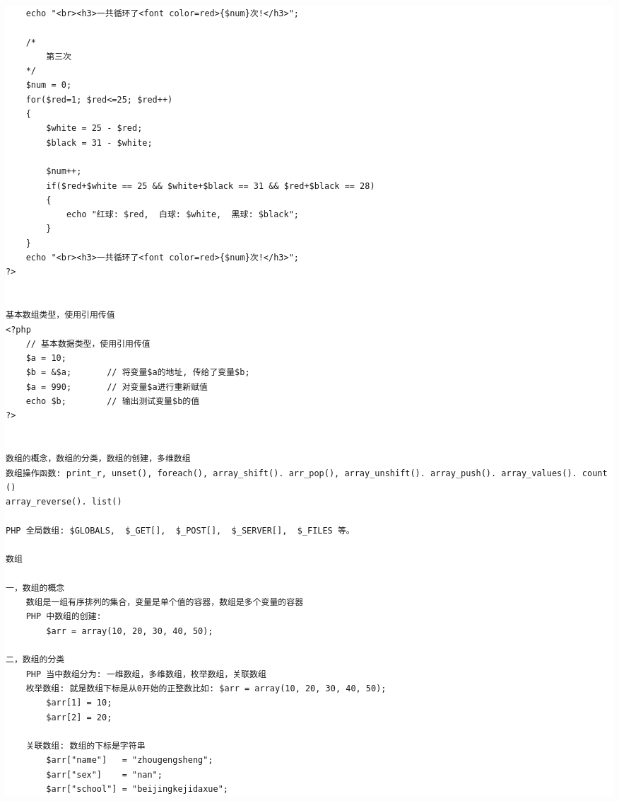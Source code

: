         echo "<br><h3>一共循环了<font color=red>{$num}次!</h3>";
    
        /* 
            第三次 
        */
        $num = 0;
        for($red=1; $red<=25; $red++)
        {
            $white = 25 - $red;
            $black = 31 - $white;
            
            $num++;
            if($red+$white == 25 && $white+$black == 31 && $red+$black == 28)
            {
                echo "红球: $red,  白球: $white,  黑球: $black";
            }
        }
        echo "<br><h3>一共循环了<font color=red>{$num}次!</h3>";
    ?>
    
    
    基本数组类型，使用引用传值
    <?php
        // 基本数据类型，使用引用传值
        $a = 10;
        $b = &$a;       // 将变量$a的地址, 传给了变量$b;
        $a = 990;       // 对变量$a进行重新赋值
        echo $b;        // 输出测试变量$b的值
    ?>
    
    
    数组的概念，数组的分类，数组的创建，多维数组
    数组操作函数: print_r, unset(), foreach(), array_shift(). arr_pop(), array_unshift(). array_push(). array_values(). count()
    array_reverse(). list()
    
    PHP 全局数组: $GLOBALS,  $_GET[],  $_POST[],  $_SERVER[],  $_FILES 等。
    
    数组
    
    一，数组的概念
        数组是一组有序排列的集合，变量是单个值的容器，数组是多个变量的容器
        PHP 中数组的创建: 
            $arr = array(10, 20, 30, 40, 50);
    
    二，数组的分类
        PHP 当中数组分为: 一维数组，多维数组，枚举数组，关联数组
        枚举数组: 就是数组下标是从0开始的正整数比如: $arr = array(10, 20, 30, 40, 50);
            $arr[1] = 10;
            $arr[2] = 20;
            
        关联数组: 数组的下标是字符串
            $arr["name"]   = "zhougengsheng";
            $arr["sex"]    = "nan";
            $arr["school"] = "beijingkejidaxue";        
        